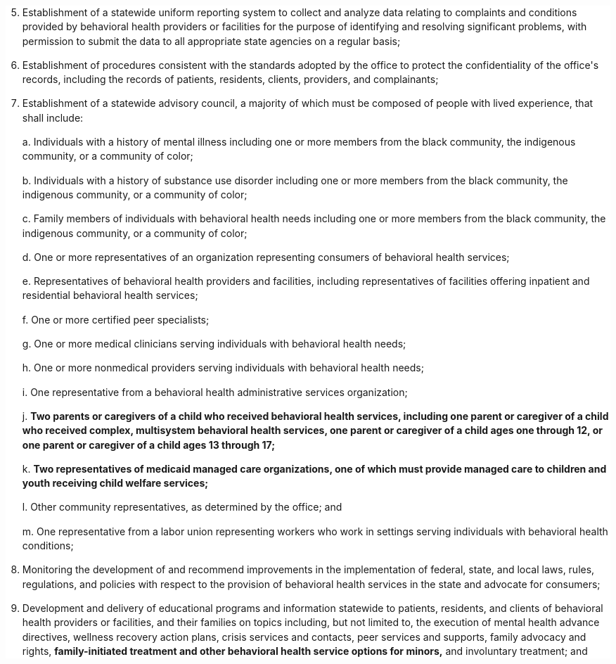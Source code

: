 5. Establishment of a statewide uniform reporting system to collect and analyze data relating to complaints and conditions provided by behavioral health providers or facilities for the purpose of identifying and resolving significant problems, with permission to submit the data to all appropriate state agencies on a regular basis;

6. Establishment of procedures consistent with the standards adopted by the office to protect the confidentiality of the office's records, including the records of patients, residents, clients, providers, and complainants;

7. Establishment of a statewide advisory council, a majority of which must be composed of people with lived experience, that shall include:

    a. Individuals with a history of mental illness including one or more members from the black community, the indigenous community, or a community of color;

    b. Individuals with a history of substance use disorder including one or more members from the black community, the indigenous community, or a community of color;

    c. Family members of individuals with behavioral health needs including one or more members from the black community, the indigenous community, or a community of color;

    d. One or more representatives of an organization representing consumers of behavioral health services;

    e. Representatives of behavioral health providers and facilities, including representatives of facilities offering inpatient and residential behavioral health services;

    f. One or more certified peer specialists;

    g. One or more medical clinicians serving individuals with behavioral health needs;

    h. One or more nonmedical providers serving individuals with behavioral health needs;

    i. One representative from a behavioral health administrative services organization;

    j. **Two parents or caregivers of a child who received behavioral health services, including one parent or caregiver of a child who received complex, multisystem behavioral health services, one parent or caregiver of a child ages one through 12, or one parent or caregiver of a child ages 13 through 17;**

    k. **Two representatives of medicaid managed care organizations, one of which must provide managed care to children and youth receiving child welfare services;**

    l. Other community representatives, as determined by the office; and

    m. One representative from a labor union representing workers who work in settings serving individuals with behavioral health conditions;

8. Monitoring the development of and recommend improvements in the implementation of federal, state, and local laws, rules, regulations, and policies with respect to the provision of behavioral health services in the state and advocate for consumers;

9. Development and delivery of educational programs and information statewide to patients, residents, and clients of behavioral health providers or facilities, and their families on topics including, but not limited to, the execution of mental health advance directives, wellness recovery action plans, crisis services and contacts, peer services and supports, family advocacy and rights, **family-initiated treatment and other behavioral health service options for minors,** and involuntary treatment; and
